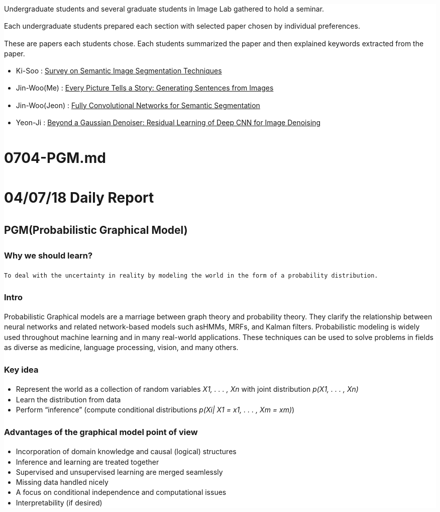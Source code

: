 Undergraduate students and several graduate students in Image Lab gathered to hold a seminar.

Each undergraduate students prepared each section with selected paper chosen by individual preferences.

These are papers each students chose. Each students summarized the paper and then explained keywords extracted from the paper.

* Ki-Soo : [Survey on Semantic Image Segmentation Techniques](https://ieeexplore.ieee.org/document/8389420/)

* Jin-Woo(Me) : [Every Picture Tells a Story: Generating Sentences from Images](https://www.researchgate.net/publication/221303952_Every_Picture_Tells_a_Story_Generating_Sentences_from_Images)

* Jin-Woo(Jeon) : [Fully Convolutional Networks for Semantic Segmentation](https://ieeexplore.ieee.org/document/7478072/)

* Yeon-Ji : [Beyond a Gaussian Denoiser: Residual Learning of Deep CNN for Image Denoising](https://arxiv.org/abs/1608.03981)

# 0704-PGM.md
# 04/07/18 Daily Report

## PGM(Probabilistic Graphical Model)

### Why we should learn?
  
    To deal with the uncertainty in reality by modeling the world in the form of a probability distribution.   

### Intro
  
  Probabilistic Graphical models are a marriage between graph theory and probability theory.
  They clarify the relationship between neural networks and related network-based models such asHMMs, MRFs, and Kalman filters.
  Probabilistic modeling is widely used throughout machine learning and in many real-world applications. 
  These techniques can be used to solve problems in fields as diverse as medicine, language processing, vision, and many others.

### Key idea
  - Represent the world as a collection of random variables *X1, . . . , Xn* with joint distribution *p(X1, . . . , Xn)*
  - Learn the distribution from data
  - Perform “inference” (compute conditional distributions *p(Xi| X1 = x1, . . . , Xm = xm)*)


### Advantages of the graphical model point of view
  - Incorporation of domain knowledge and causal (logical) structures
  - Inference and learning are treated together
  - Supervised and unsupervised learning are merged seamlessly
  - Missing data handled nicely
  - A focus on conditional independence and computational issues
  - Interpretability (if desired)
  